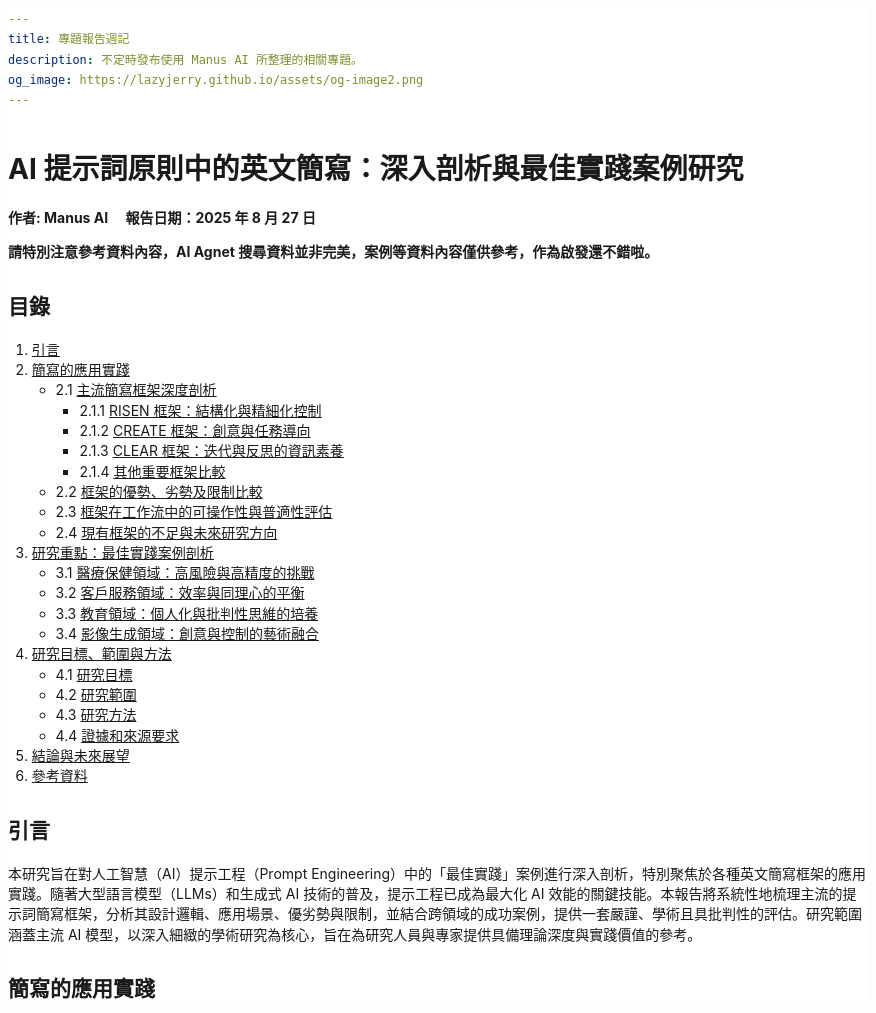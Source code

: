 ```yaml
---
title: 專題報告週記
description: 不定時發布使用 Manus AI 所整理的相關專題。
og_image: https://lazyjerry.github.io/assets/og-image2.png
---
```


# AI 提示詞原則中的英文簡寫：深入剖析與最佳實踐案例研究

**作者: Manus AI 　報告日期：2025 年 8 月 27 日**

**請特別注意參考資料內容，AI Agnet 搜尋資料並非完美，案例等資料內容僅供參考，作為啟發還不錯啦。**

## 目錄

1. [引言](#introduction)
2. [簡寫的應用實踐](#applications)
   - 2.1 [主流簡寫框架深度剖析](#frameworks)
     - 2.1.1 [RISEN 框架：結構化與精細化控制](#risen)
     - 2.1.2 [CREATE 框架：創意與任務導向](#create)
     - 2.1.3 [CLEAR 框架：迭代與反思的資訊素養](#clear)
     - 2.1.4 [其他重要框架比較](#other-frameworks)
   - 2.2 [框架的優勢、劣勢及限制比較](#comparison)
   - 2.3 [框架在工作流中的可操作性與普適性評估](#operability)
   - 2.4 [現有框架的不足與未來研究方向](#limitations)
3. [研究重點：最佳實踐案例剖析](#best-practices)
   - 3.1 [醫療保健領域：高風險與高精度的挑戰](#healthcare)
   - 3.2 [客戶服務領域：效率與同理心的平衡](#customer-service)
   - 3.3 [教育領域：個人化與批判性思維的培養](#education)
   - 3.4 [影像生成領域：創意與控制的藝術融合](#image-generation)
4. [研究目標、範圍與方法](#methodology)
   - 4.1 [研究目標](#objectives)
   - 4.2 [研究範圍](#scope)
   - 4.3 [研究方法](#methods)
   - 4.4 [證據和來源要求](#evidence)
5. [結論與未來展望](#conclusion)
6. [參考資料](#references)

## 引言

<a id="introduction"></a>

本研究旨在對人工智慧（AI）提示工程（Prompt Engineering）中的「最佳實踐」案例進行深入剖析，特別聚焦於各種英文簡寫框架的應用實踐。隨著大型語言模型（LLMs）和生成式 AI 技術的普及，提示工程已成為最大化 AI 效能的關鍵技能。本報告將系統性地梳理主流的提示詞簡寫框架，分析其設計邏輯、應用場景、優劣勢與限制，並結合跨領域的成功案例，提供一套嚴謹、學術且具批判性的評估。研究範圍涵蓋主流 AI 模型，以深入細緻的學術研究為核心，旨在為研究人員與專家提供具備理論深度與實踐價值的參考。

## 簡寫的應用實踐

<a id="applications"></a>
